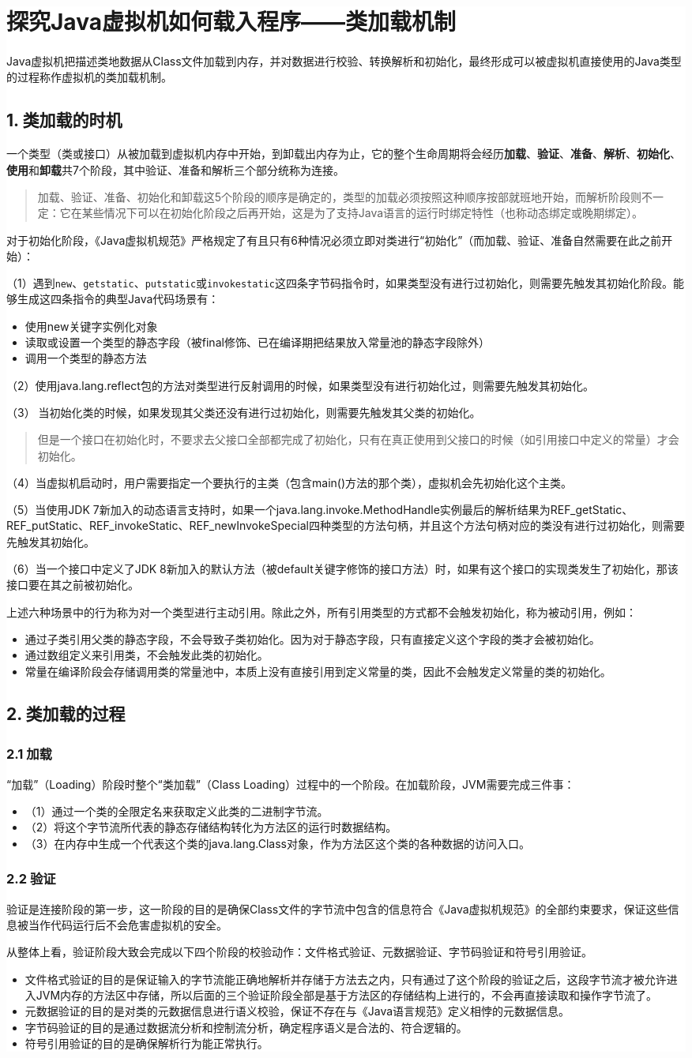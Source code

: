 # 探究Java虚拟机如何载入程序——类加载机制
Java虚拟机把描述类地数据从Class文件加载到内存，并对数据进行校验、转换解析和初始化，最终形成可以被虚拟机直接使用的Java类型的过程称作虚拟机的类加载机制。

## 1. 类加载的时机
一个类型（类或接口）从被加载到虚拟机内存中开始，到卸载出内存为止，它的整个生命周期将会经历**加载**、**验证**、**准备**、**解析**、**初始化**、**使用**和**卸载**共7个阶段，其中验证、准备和解析三个部分统称为连接。

>加载、验证、准备、初始化和卸载这5个阶段的顺序是确定的，类型的加载必须按照这种顺序按部就班地开始，而解析阶段则不一定：它在某些情况下可以在初始化阶段之后再开始，这是为了支持Java语言的运行时绑定特性（也称动态绑定或晚期绑定）。

对于初始化阶段，《Java虚拟机规范》严格规定了有且只有6种情况必须立即对类进行“初始化”（而加载、验证、准备自然需要在此之前开始）：

（1）遇到`new`、`getstatic`、`putstatic`或`invokestatic`这四条字节码指令时，如果类型没有进行过初始化，则需要先触发其初始化阶段。能够生成这四条指令的典型Java代码场景有：
- 使用new关键字实例化对象
- 读取或设置一个类型的静态字段（被final修饰、已在编译期把结果放入常量池的静态字段除外）
- 调用一个类型的静态方法

（2）使用java.lang.reflect包的方法对类型进行反射调用的时候，如果类型没有进行初始化过，则需要先触发其初始化。

（3） 当初始化类的时候，如果发现其父类还没有进行过初始化，则需要先触发其父类的初始化。

>但是一个接口在初始化时，不要求去父接口全部都完成了初始化，只有在真正使用到父接口的时候（如引用接口中定义的常量）才会初始化。

（4）当虚拟机启动时，用户需要指定一个要执行的主类（包含main()方法的那个类），虚拟机会先初始化这个主类。

（5）当使用JDK 7新加入的动态语言支持时，如果一个java.lang.invoke.MethodHandle实例最后的解析结果为REF_getStatic、REF_putStatic、REF_invokeStatic、REF_newInvokeSpecial四种类型的方法句柄，并且这个方法句柄对应的类没有进行过初始化，则需要先触发其初始化。

（6）当一个接口中定义了JDK 8新加入的默认方法（被default关键字修饰的接口方法）时，如果有这个接口的实现类发生了初始化，那该接口要在其之前被初始化。

上述六种场景中的行为称为对一个类型进行主动引用。除此之外，所有引用类型的方式都不会触发初始化，称为被动引用，例如：
- 通过子类引用父类的静态字段，不会导致子类初始化。因为对于静态字段，只有直接定义这个字段的类才会被初始化。
- 通过数组定义来引用类，不会触发此类的初始化。
- 常量在编译阶段会存储调用类的常量池中，本质上没有直接引用到定义常量的类，因此不会触发定义常量的类的初始化。

## 2. 类加载的过程
### 2.1 加载
“加载”（Loading）阶段时整个“类加载”（Class Loading）过程中的一个阶段。在加载阶段，JVM需要完成三件事：
- （1）通过一个类的全限定名来获取定义此类的二进制字节流。
- （2）将这个字节流所代表的静态存储结构转化为方法区的运行时数据结构。
- （3）在内存中生成一个代表这个类的java.lang.Class对象，作为方法区这个类的各种数据的访问入口。

### 2.2 验证
验证是连接阶段的第一步，这一阶段的目的是确保Class文件的字节流中包含的信息符合《Java虚拟机规范》的全部约束要求，保证这些信息被当作代码运行后不会危害虚拟机的安全。

从整体上看，验证阶段大致会完成以下四个阶段的校验动作：文件格式验证、元数据验证、字节码验证和符号引用验证。
- 文件格式验证的目的是保证输入的字节流能正确地解析并存储于方法去之内，只有通过了这个阶段的验证之后，这段字节流才被允许进入JVM内存的方法区中存储，所以后面的三个验证阶段全部是基于方法区的存储结构上进行的，不会再直接读取和操作字节流了。
- 元数据验证的目的是对类的元数据信息进行语义校验，保证不存在与《Java语言规范》定义相悖的元数据信息。
- 字节码验证的目的是通过数据流分析和控制流分析，确定程序语义是合法的、符合逻辑的。
- 符号引用验证的目的是确保解析行为能正常执行。
